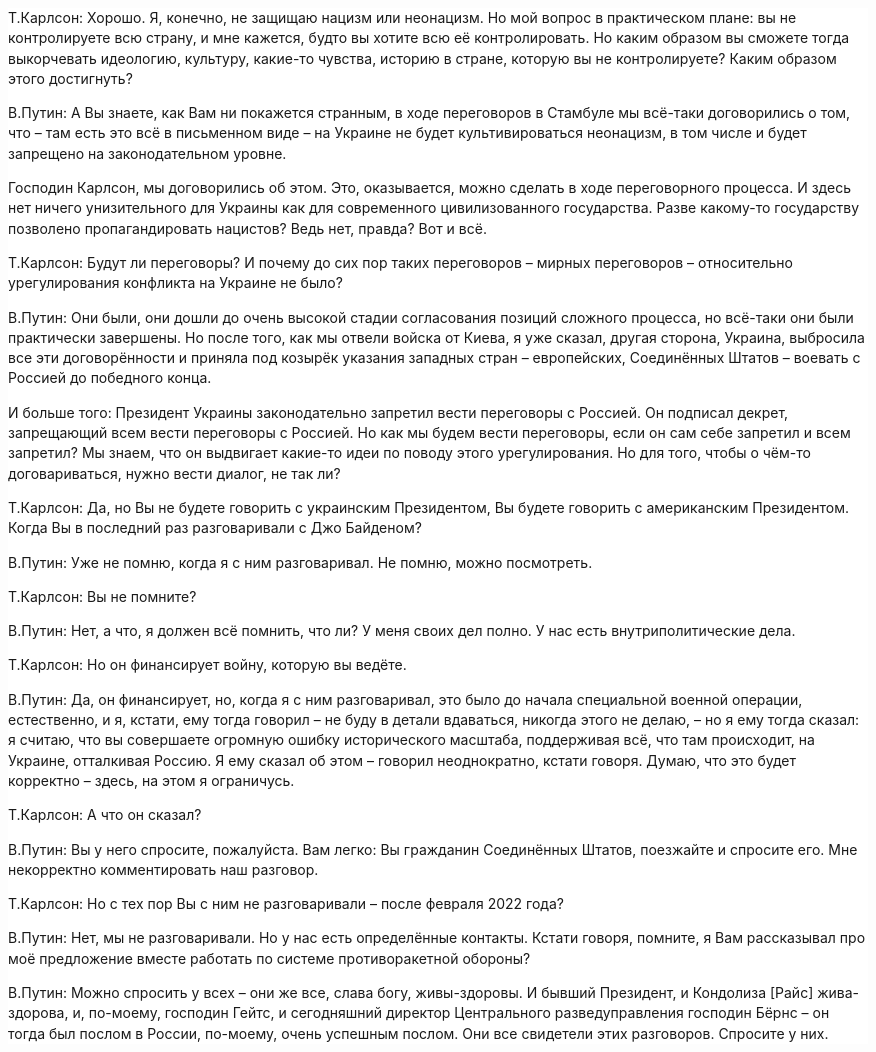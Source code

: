 Т.Карлсон: Хорошо. Я, конечно, не защищаю нацизм или неонацизм. Но мой вопрос в практическом плане: вы не контролируете всю страну, и мне кажется, будто вы хотите всю её контролировать. Но каким образом вы сможете тогда выкорчевать идеологию, культуру, какие-то чувства, историю в стране, которую вы не контролируете? Каким образом этого достигнуть?

В.Путин: А Вы знаете, как Вам ни покажется странным, в ходе переговоров в Стамбуле мы всё-таки договорились о том, что – там есть это всё в письменном виде – на Украине не будет культивироваться неонацизм, в том числе и будет запрещено на законодательном уровне.

Господин Карлсон, мы договорились об этом. Это, оказывается, можно сделать в ходе переговорного процесса. И здесь нет ничего унизительного для Украины как для современного цивилизованного государства. Разве какому-то государству позволено пропагандировать нацистов? Ведь нет, правда? Вот и всё.

Т.Карлсон: Будут ли переговоры? И почему до сих пор таких переговоров – мирных переговоров – относительно урегулирования конфликта на Украине не было?

В.Путин: Они были, они дошли до очень высокой стадии согласования позиций сложного процесса, но всё-таки они были практически завершены. Но после того, как мы отвели войска от Киева, я уже сказал, другая сторона, Украина, выбросила все эти договорённости и приняла под козырёк указания западных стран – европейских, Соединённых Штатов – воевать с Россией до победного конца.

И больше того: Президент Украины законодательно запретил вести переговоры с Россией. Он подписал декрет, запрещающий всем вести переговоры с Россией. Но как мы будем вести переговоры, если он сам себе запретил и всем запретил? Мы знаем, что он выдвигает какие-то идеи по поводу этого урегулирования. Но для того, чтобы о чём-то договариваться, нужно вести диалог, не так ли?

Т.Карлсон: Да, но Вы не будете говорить с украинским Президентом, Вы будете говорить с американским Президентом. Когда Вы в последний раз разговаривали с Джо Байденом?

В.Путин: Уже не помню, когда я с ним разговаривал. Не помню, можно посмотреть.

Т.Карлсон: Вы не помните?

В.Путин: Нет, а что, я должен всё помнить, что ли? У меня своих дел полно. У нас есть внутриполитические дела.

Т.Карлсон: Но он финансирует войну, которую вы ведёте.

В.Путин: Да, он финансирует, но, когда я с ним разговаривал, это было до начала специальной военной операции, естественно, и я, кстати, ему тогда говорил – не буду в детали вдаваться, никогда этого не делаю, – но я ему тогда сказал: я считаю, что вы совершаете огромную ошибку исторического масштаба, поддерживая всё, что там происходит, на Украине, отталкивая Россию. Я ему сказал об этом – говорил неоднократно, кстати говоря. Думаю, что это будет корректно – здесь, на этом я ограничусь.

Т.Карлсон: А что он сказал?

В.Путин: Вы у него спросите, пожалуйста. Вам легко: Вы гражданин Соединённых Штатов, поезжайте и спросите его. Мне некорректно комментировать наш разговор.

Т.Карлсон: Но с тех пор Вы с ним не разговаривали – после февраля 2022 года?

В.Путин: Нет, мы не разговаривали. Но у нас есть определённые контакты. Кстати говоря, помните, я Вам рассказывал про моё предложение вместе работать по системе противоракетной обороны?

В.Путин: Можно спросить у всех – они же все, слава богу, живы-здоровы. И бывший Президент, и Кондолиза [Райс] жива-здорова, и, по-моему, господин Гейтс, и сегодняшний директор Центрального разведуправления господин Бёрнс – он тогда был послом в России, по-моему, очень успешным послом. Они все свидетели этих разговоров. Спросите у них.
